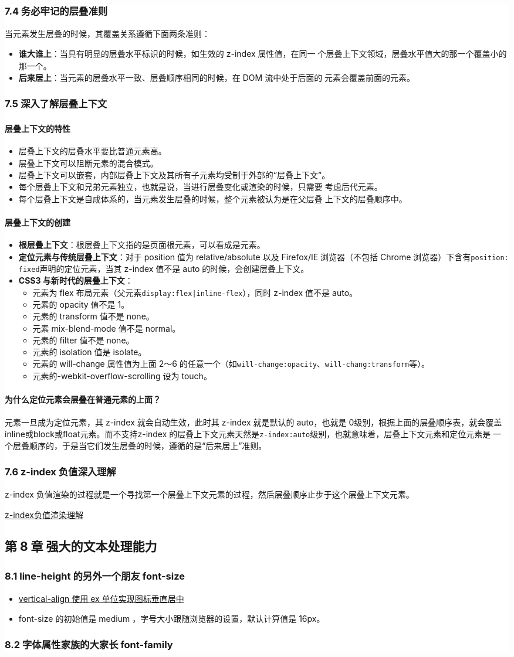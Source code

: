### 7.4 务必牢记的层叠准则

当元素发生层叠的时候，其覆盖关系遵循下面两条准则：

- **谁大谁上**：当具有明显的层叠水平标识的时候，如生效的 z-index 属性值，在同一 个层叠上下文领域，层叠水平值大的那一个覆盖小的那一个。
- **后来居上**：当元素的层叠水平一致、层叠顺序相同的时候，在 DOM 流中处于后面的 元素会覆盖前面的元素。

### 7.5 深入了解层叠上下文

#### 层叠上下文的特性

- 层叠上下文的层叠水平要比普通元素高。
- 层叠上下文可以阻断元素的混合模式。
- 层叠上下文可以嵌套，内部层叠上下文及其所有子元素均受制于外部的“层叠上下文”。
- 每个层叠上下文和兄弟元素独立，也就是说，当进行层叠变化或渲染的时候，只需要 考虑后代元素。
- 每个层叠上下文是自成体系的，当元素发生层叠的时候，整个元素被认为是在父层叠 上下文的层叠顺序中。

#### 层叠上下文的创建

- **根层叠上下文**：根层叠上下文指的是页面根元素，可以看成是<html>元素。
- **定位元素与传统层叠上下文**：对于 position 值为 relative/absolute 以及 Firefox/IE 浏览器（不包括 Chrome 浏览器）下含有`position:fixed`声明的定位元素，当其 z-index 值不是 auto 的时候，会创建层叠上下文。
- **CSS3 与新时代的层叠上下文**：
  - 元素为 flex 布局元素（父元素`display:flex|inline-flex`），同时 z-index 值不是 auto。
  - 元素的 opacity 值不是 1。
  - 元素的 transform 值不是 none。
  - 元素 mix-blend-mode 值不是 normal。
  - 元素的 filter 值不是 none。
  - 元素的 isolation 值是 isolate。
  - 元素的 will-change 属性值为上面 2～6 的任意一个（如`will-change:opacity`、`will-chang:transform`等）。
  - 元素的-webkit-overflow-scrolling 设为 touch。

#### 为什么定位元素会层叠在普通元素的上面？

元素一旦成为定位元素，其 z-index 就会自动生效，此时其 z-index 就是默认的 auto，也就是 0级别，根据上面的层叠顺序表，就会覆盖inline或block或float元素。而不支持z-index 的层叠上下文元素天然是`z-index:auto`级别，也就意味着，层叠上下文元素和定位元素是 一个层叠顺序的，于是当它们发生层叠的时候，遵循的是“后来居上”准则。

### 7.6 z-index 负值深入理解

z-index 负值渲染的过程就是一个寻找第一个层叠上下文元素的过程，然后层叠顺序止步于这个层叠上下文元素。

[z-index负值渲染理解](https://demo.cssworld.cn/7/6-1.php)

## 第 8 章 强大的文本处理能力

### 8.1 line-height 的另外一个朋友 font-size

- [vertical-align 使用 ex 单位实现图标垂直居中](https://demo.cssworld.cn/8/1-1.php)

- font-size 的初始值是 medium ，字号大小跟随浏览器的设置，默认计算值是 16px。

### 8.2 字体属性家族的大家长 font-family
